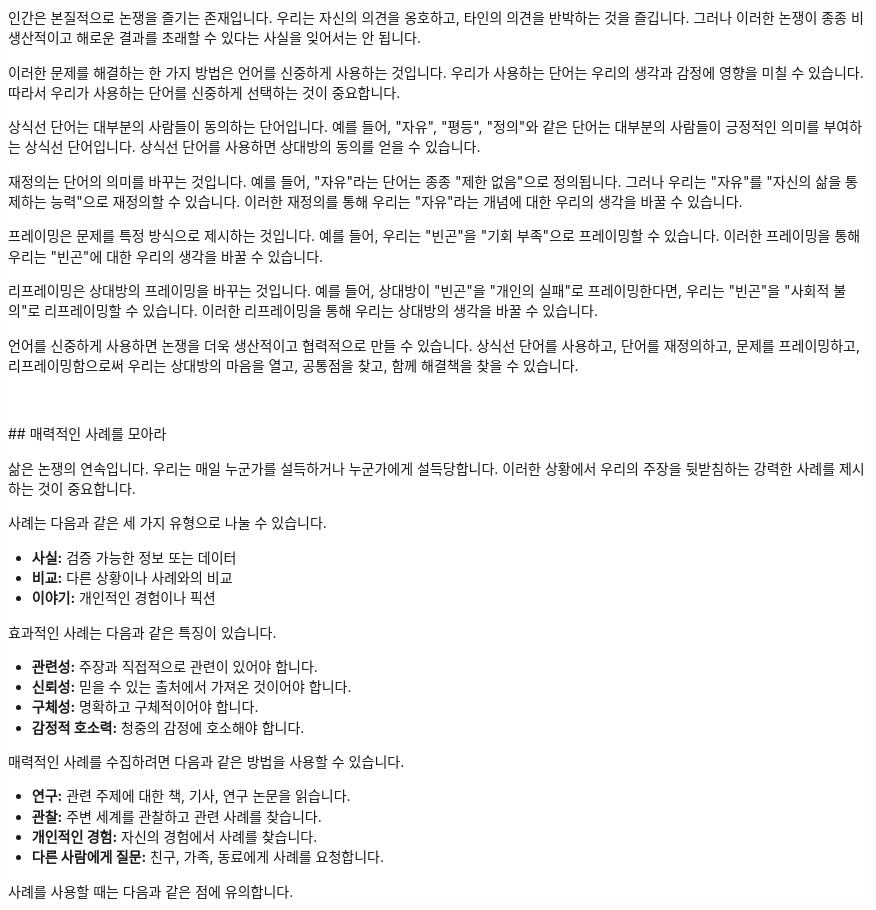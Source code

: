 인간은 본질적으로 논쟁을 즐기는 존재입니다. 우리는 자신의 의견을 옹호하고, 타인의 의견을 반박하는 것을 즐깁니다. 그러나 이러한 논쟁이 종종 비생산적이고 해로운 결과를 초래할 수 있다는 사실을 잊어서는 안 됩니다.

이러한 문제를 해결하는 한 가지 방법은 언어를 신중하게 사용하는 것입니다. 우리가 사용하는 단어는 우리의 생각과 감정에 영향을 미칠 수 있습니다. 따라서 우리가 사용하는 단어를 신중하게 선택하는 것이 중요합니다.



상식선 단어는 대부분의 사람들이 동의하는 단어입니다. 예를 들어, "자유", "평등", "정의"와 같은 단어는 대부분의 사람들이 긍정적인 의미를 부여하는 상식선 단어입니다. 상식선 단어를 사용하면 상대방의 동의를 얻을 수 있습니다.



재정의는 단어의 의미를 바꾸는 것입니다. 예를 들어, "자유"라는 단어는 종종 "제한 없음"으로 정의됩니다. 그러나 우리는 "자유"를 "자신의 삶을 통제하는 능력"으로 재정의할 수 있습니다. 이러한 재정의를 통해 우리는 "자유"라는 개념에 대한 우리의 생각을 바꿀 수 있습니다.



프레이밍은 문제를 특정 방식으로 제시하는 것입니다. 예를 들어, 우리는 "빈곤"을 "기회 부족"으로 프레이밍할 수 있습니다. 이러한 프레이밍을 통해 우리는 "빈곤"에 대한 우리의 생각을 바꿀 수 있습니다.



리프레이밍은 상대방의 프레이밍을 바꾸는 것입니다. 예를 들어, 상대방이 "빈곤"을 "개인의 실패"로 프레이밍한다면, 우리는 "빈곤"을 "사회적 불의"로 리프레이밍할 수 있습니다. 이러한 리프레이밍을 통해 우리는 상대방의 생각을 바꿀 수 있습니다.

언어를 신중하게 사용하면 논쟁을 더욱 생산적이고 협력적으로 만들 수 있습니다. 상식선 단어를 사용하고, 단어를 재정의하고, 문제를 프레이밍하고, 리프레이밍함으로써 우리는 상대방의 마음을 열고, 공통점을 찾고, 함께 해결책을 찾을 수 있습니다.

<p>&nbsp;</p>
## 매력적인 사례를 모아라

삶은 논쟁의 연속입니다. 우리는 매일 누군가를 설득하거나 누군가에게 설득당합니다. 이러한 상황에서 우리의 주장을 뒷받침하는 강력한 사례를 제시하는 것이 중요합니다.



사례는 다음과 같은 세 가지 유형으로 나눌 수 있습니다.

- **사실:** 검증 가능한 정보 또는 데이터
- **비교:** 다른 상황이나 사례와의 비교
- **이야기:** 개인적인 경험이나 픽션



효과적인 사례는 다음과 같은 특징이 있습니다.

- **관련성:** 주장과 직접적으로 관련이 있어야 합니다.
- **신뢰성:** 믿을 수 있는 출처에서 가져온 것이어야 합니다.
- **구체성:** 명확하고 구체적이어야 합니다.
- **감정적 호소력:** 청중의 감정에 호소해야 합니다.



매력적인 사례를 수집하려면 다음과 같은 방법을 사용할 수 있습니다.

- **연구:** 관련 주제에 대한 책, 기사, 연구 논문을 읽습니다.
- **관찰:** 주변 세계를 관찰하고 관련 사례를 찾습니다.
- **개인적인 경험:** 자신의 경험에서 사례를 찾습니다.
- **다른 사람에게 질문:** 친구, 가족, 동료에게 사례를 요청합니다.



사례를 사용할 때는 다음과 같은 점에 유의합니다.
